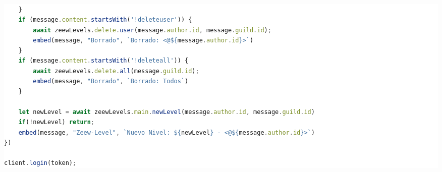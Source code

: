 ```js
    }
    if (message.content.startsWith('!deleteuser')) {
        await zeewLevels.delete.user(message.author.id, message.guild.id);
        embed(message, "Borrado", `Borrado: <@${message.author.id}>`)
    }
    if (message.content.startsWith('!deleteall')) {
        await zeewLevels.delete.all(message.guild.id);
        embed(message, "Borrado", `Borrado: Todos`)
    }

    let newLevel = await zeewLevels.main.newLevel(message.author.id, message.guild.id)
    if(!newLevel) return;
    embed(message, "Zeew-Level", `Nuevo Nivel: ${newLevel} - <@${message.author.id}>`)
})

client.login(token);
```